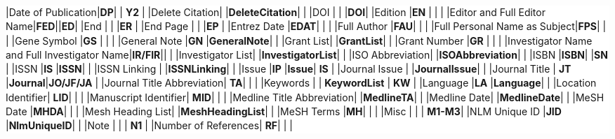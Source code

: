|Date of Publication|**DP**| | **Y2**  |
|Delete Citation|  |**DeleteCitation**|  |
|DOI              |        |        |**DOI**|
|Edition          |**EN**  |        |       |
|Editor and Full Editor Name|**FED**||**ED**|
|End              |        |        |**ER** |
|End   Page       |        |        |**EP** |
|Entrez Date      |**EDAT**|        |       |
|Full Author |**FAU**| |    |
|Full Personal Name as Subject|**FPS**|    |    |
|Gene Symbol      |**GS**  |        |       |
|General Note     |**GN**  |**GeneralNote**|       |
|Grant List|   |**GrantList**|  |
|Grant Number     |**GR**  |        |       |
|Investigator Name and Full Investigator Name|**IR/FIR**||    |
|Investigator List|   |**InvestigatorList**|  |
|ISO Abbreviation|   |**ISOAbbreviation**|  |
|ISBN             |**ISBN**|        |**SN** |
|ISSN             |**IS**  |**ISSN**|       |
|ISSN Linking     |       |**ISSNLinking**|       |
|Issue            |**IP**  |**Issue**| **IS** |
|Journal Issue    |  |**JournalIssue**|    |
|Journal Title    | **JT**  |**Journal**|**JO/JF/JA** |
|Journal Title Abbreviation| **TA**| | |
|Keywords         |        | **KeywordList** | **KW** |
|Language         |**LA**  |**Language**|    |
|Location Identifier| **LID**|    |    |
|Manuscript Identifier| **MID**|    |    |
|Medline Title Abbreviation| |**MedlineTA**| |
|Medline Date|   |**MedlineDate**|   |
|MeSH Date        |**MHDA**|    |    |
|Mesh Heading List|  |**MeshHeadingList**|  |
|MeSH Terms       |**MH**| |    |
|Misc             |        |   | **M1-M3**|
|NLM Unique ID    |**JID** |**NlmUniqueID**|    |
|Note             |        |    | **N1**  |
|Number of References| **RF**|    |    |